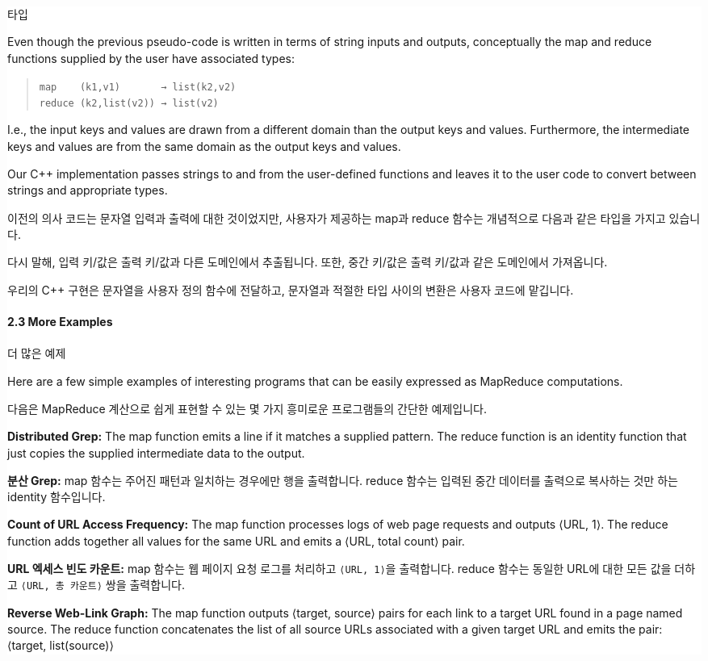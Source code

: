 타입

>
Even though the previous pseudo-code is written in terms of string inputs and outputs, conceptually the map and reduce functions supplied by the user have associated types:
>
> ```
> map    (k1,v1)       → list(k2,v2)
> reduce (k2,list(v2)) → list(v2)
> ```
>
I.e., the input keys and values are drawn from a different domain than the output keys and values.
Furthermore, the intermediate keys and values are from the same domain as the output keys and values.
>
Our C++ implementation passes strings to and from the user-defined functions and leaves it to the user code to convert between strings and appropriate types.

이전의 의사 코드는 문자열 입력과 출력에 대한 것이었지만, 사용자가 제공하는 map과 reduce 함수는 개념적으로 다음과 같은 타입을 가지고 있습니다.

다시 말해, 입력 키/값은 출력 키/값과 다른 도메인에서 추출됩니다.
또한, 중간 키/값은 출력 키/값과 같은 도메인에서 가져옵니다.

우리의 C++ 구현은 문자열을 사용자 정의 함수에 전달하고, 문자열과 적절한 타입 사이의 변환은 사용자 코드에 맡깁니다.

#### 2.3 More Examples

더 많은 예제

>
Here are a few simple examples of interesting programs that can be easily expressed as MapReduce computations.

다음은 MapReduce 계산으로 쉽게 표현할 수 있는 몇 가지 흥미로운 프로그램들의 간단한 예제입니다.

>
**Distributed Grep:**
The map function emits a line if it matches a supplied pattern.
The reduce function is an identity function that just copies the supplied intermediate data to the output.

**분산 Grep:**
map 함수는 주어진 패턴과 일치하는 경우에만 행을 출력합니다.
reduce 함수는 입력된 중간 데이터를 출력으로 복사하는 것만 하는 identity 함수입니다.

>
**Count of URL Access Frequency:**
The map function processes logs of web page requests and outputs ⟨URL, 1⟩.
The reduce function adds together all values for the same URL and emits a ⟨URL, total count⟩ pair.

**URL 엑세스 빈도 카운트:**
map 함수는 웹 페이지 요청 로그를 처리하고 `⟨URL, 1⟩`을 출력합니다.
reduce 함수는 동일한 URL에 대한 모든 값을 더하고 `⟨URL, 총 카운트⟩` 쌍을 출력합니다.


>
**Reverse Web-Link Graph:**
The map function outputs ⟨target, source⟩ pairs for each link to a target URL found in a page named source.
The reduce function concatenates the list of all source URLs associated with a given target URL and emits the pair:
⟨target, list(source)⟩
